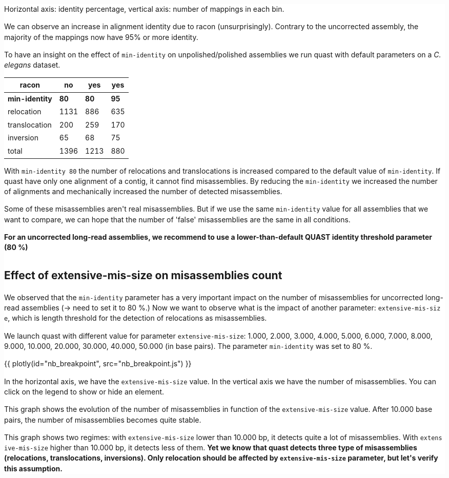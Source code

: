 Horizontal axis: identity percentage, vertical axis: number of mappings in each bin.

We can observe an increase in alignment identity due to racon (unsurprisingly). Contrary to the uncorrected assembly, the majority of the mappings now have 95% or more identity.

To have an insight on the effect of `min-identity` on unpolished/polished assemblies we run quast with default parameters on a *C. elegans* dataset.

| racon | no | yes | yes |
| -| -| -| -|
| **min-identity** | **80** | **80** | **95** |
| relocation | 1131 | 886 | 635 |
| translocation | 200 | 259 | 170 |
| inversion | 65 | 68 | 75 |
| total | 1396 | 1213 | 880 |

With `min-identity 80` the number of relocations and translocations is increased compared to the default value of `min-identity`. If quast have only one alignment of a contig, it cannot find misassemblies. By reducing the `min-identity` we increased the number of alignments and mechanically increased the number of detected misassemblies.

Some of these misassemblies aren't real misassemblies. But if we use the same `min-identity` value for all assemblies that we want to compare, we can hope that the number of 'false' misassemblies are the same in all conditions.

**For an uncorrected long-read assemblies, we recommend to use a lower-than-default QUAST identity threshold parameter (80 %)**

## Effect of extensive-mis-size on misassemblies count

We observed that the `min-identity` parameter has a very important impact on the number of misassemblies for uncorrected long-read assemblies (-> need to set it to 80 %.) Now we want to observe what is the impact of another parameter: `extensive-mis-size`, which is length threshold for the detection of relocations as misassemblies.

We launch quast with different value for parameter `extensive-mis-size`: 1.000, 2.000, 3.000, 4.000, 5.000, 6.000, 7.000, 8.000, 9.000, 10.000, 20.000, 30.000, 40.000, 50.000 (in base pairs). The parameter `min-identity` was set to 80 %.

{{ plotly(id="nb_breakpoint", src="nb_breakpoint.js") }}

In the horizontal axis, we have the `extensive-mis-size` value. In the vertical axis we have the number of misassemblies. You can click on the legend to show or hide an element.

This graph shows the evolution of the number of misassemblies in function of the `extensive-mis-size` value. After 10.000 base pairs, the number of misassemblies becomes quite stable.

This graph shows two regimes: with `extensive-mis-size` lower than 10.000 bp, it detects quite a lot of misassemblies.  With `extensive-mis-size` higher than 10.000 bp, it detects less of them. **Yet we know that quast detects three type of misassemblies (relocations, translocations, inversions). Only relocation should be affected by `extensive-mis-size` parameter, but let's verify this assumption.**
